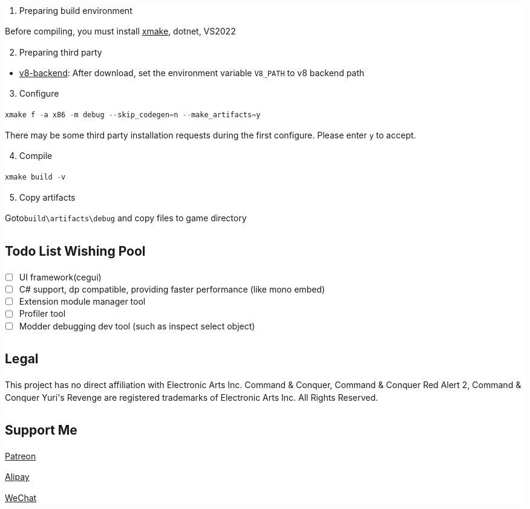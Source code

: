 1. Preparing build environment

Before compiling, you must install [xmake](https://xmake.io/), dotnet, VS2022

2. Preparing third party
- [v8-backend](https://github.com/puerts/backend-v8/releases): After download, set the environment variable `V8_PATH` to v8 backend path
3. Configure

```powershell
xmake f -a x86 -m debug --skip_codegen=n --make_artifacts=y
```

There may be some third party installation requests during the first configure. Please enter `y` to accept.

4. Compile

```powershell
xmake build -v
```

5. Copy artifacts

Goto`build\artifacts\debug` and copy files to  game directory

## Todo List Wishing Pool

- [ ]  UI framework(cegui)
- [ ]  C# support, dp compatible, providing faster performance (like mono embed)
- [ ]  Extension module manager tool
- [ ]  Profiler tool
- [ ]  Modder debugging dev tool (such as inspect select object)

## Legal

This project has no direct affiliation with Electronic Arts Inc. Command & Conquer, Command & Conquer Red Alert 2, Command & Conquer Yuri's Revenge are registered trademarks of Electronic Arts Inc. All Rights Reserved.

## Support Me

[Patreon](https://www.patreon.com/Xkein)

[Alipay](https://github.com/Xkein/Images/blob/master/SupportMe/alipay.jpg?raw=true)

[WeChat](https://github.com/Xkein/Images/blob/master/SupportMe/wechat.png?raw=true)